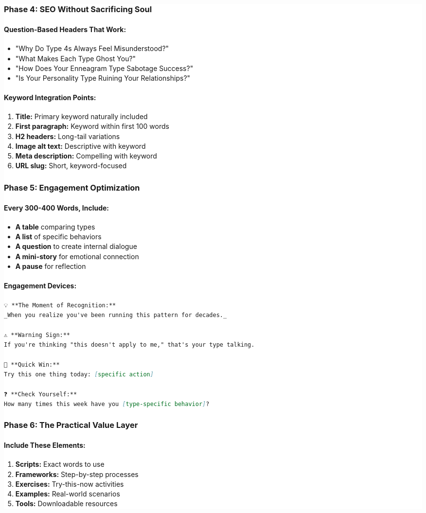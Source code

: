 ### Phase 4: SEO Without Sacrificing Soul

#### Question-Based Headers That Work:

- "Why Do Type 4s Always Feel Misunderstood?"
- "What Makes Each Type Ghost You?"
- "How Does Your Enneagram Type Sabotage Success?"
- "Is Your Personality Type Ruining Your Relationships?"

#### Keyword Integration Points:

1. **Title:** Primary keyword naturally included
2. **First paragraph:** Keyword within first 100 words
3. **H2 headers:** Long-tail variations
4. **Image alt text:** Descriptive with keyword
5. **Meta description:** Compelling with keyword
6. **URL slug:** Short, keyword-focused

### Phase 5: Engagement Optimization

#### Every 300-400 Words, Include:

- **A table** comparing types
- **A list** of specific behaviors
- **A question** to create internal dialogue
- **A mini-story** for emotional connection
- **A pause** for reflection

#### Engagement Devices:

```markdown
💡 **The Moment of Recognition:**
_When you realize you've been running this pattern for decades._

⚠️ **Warning Sign:**
If you're thinking "this doesn't apply to me," that's your type talking.

🎯 **Quick Win:**
Try this one thing today: [specific action]

❓ **Check Yourself:**
How many times this week have you [type-specific behavior]?
```

### Phase 6: The Practical Value Layer

#### Include These Elements:

1. **Scripts:** Exact words to use
2. **Frameworks:** Step-by-step processes
3. **Exercises:** Try-this-now activities
4. **Examples:** Real-world scenarios
5. **Tools:** Downloadable resources
